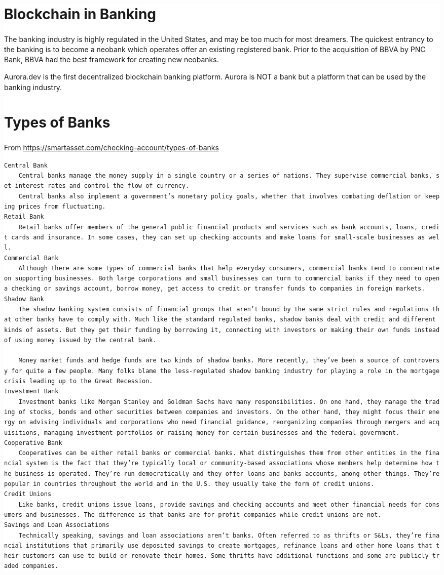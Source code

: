 # Blockchain in Banking
The banking industry is highly regulated in the United States, and may be too much for most dreamers. The quickest entrancy to the banking is to become a neobank which operates offer an existing registered bank. Prior to the acquisition of BBVA by PNC Bank, BBVA had the best framework for creating new neobanks.

Aurora.dev is the first decentralized blockchain banking platform. Aurora is NOT a bank but a platform that can be used by the banking industry.

# Types of Banks
From https://smartasset.com/checking-account/types-of-banks

    Central Bank
        Central banks manage the money supply in a single country or a series of nations. They supervise commercial banks, set interest rates and control the flow of currency.
        Central banks also implement a government’s monetary policy goals, whether that involves combating deflation or keeping prices from fluctuating. 
    Retail Bank
        Retail banks offer members of the general public financial products and services such as bank accounts, loans, credit cards and insurance. In some cases, they can set up checking accounts and make loans for small-scale businesses as well.
    Commercial Bank
        Although there are some types of commercial banks that help everyday consumers, commercial banks tend to concentrate on supporting businesses. Both large corporations and small businesses can turn to commercial banks if they need to open a checking or savings account, borrow money, get access to credit or transfer funds to companies in foreign markets.
    Shadow Bank
        The shadow banking system consists of financial groups that aren’t bound by the same strict rules and regulations that other banks have to comply with. Much like the standard regulated banks, shadow banks deal with credit and different kinds of assets. But they get their funding by borrowing it, connecting with investors or making their own funds instead of using money issued by the central bank.

        Money market funds and hedge funds are two kinds of shadow banks. More recently, they’ve been a source of controversy for quite a few people. Many folks blame the less-regulated shadow banking industry for playing a role in the mortgage crisis leading up to the Great Recession.
    Investment Bank
        Investment banks like Morgan Stanley and Goldman Sachs have many responsibilities. On one hand, they manage the trading of stocks, bonds and other securities between companies and investors. On the other hand, they might focus their energy on advising individuals and corporations who need financial guidance, reorganizing companies through mergers and acquisitions, managing investment portfolios or raising money for certain businesses and the federal government.
    Cooperative Bank
        Cooperatives can be either retail banks or commercial banks. What distinguishes them from other entities in the financial system is the fact that they’re typically local or community-based associations whose members help determine how the business is operated. They’re run democratically and they offer loans and banks accounts, among other things. They’re popular in countries throughout the world and in the U.S. they usually take the form of credit unions.
    Credit Unions
        Like banks, credit unions issue loans, provide savings and checking accounts and meet other financial needs for consumers and businesses. The difference is that banks are for-profit companies while credit unions are not. 
    Savings and Loan Associations
        Technically speaking, savings and loan associations aren’t banks. Often referred to as thrifts or S&Ls, they’re financial institutions that primarily use deposited savings to create mortgages, refinance loans and other home loans that their customers can use to build or renovate their homes. Some thrifts have additional functions and some are publicly traded companies.
